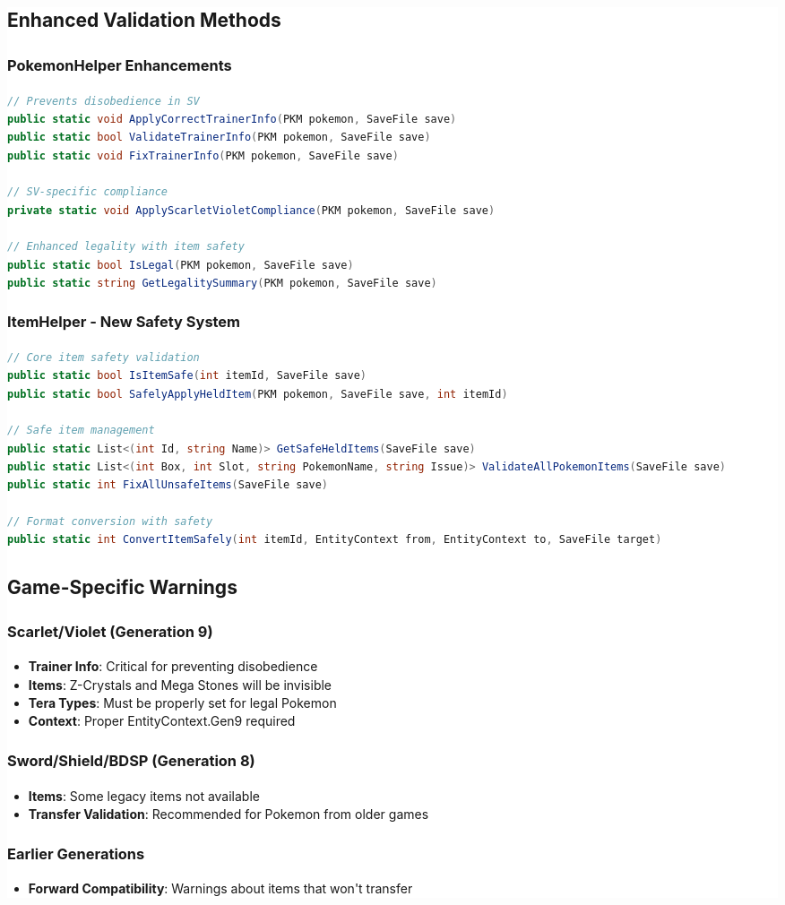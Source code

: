## Enhanced Validation Methods

### PokemonHelper Enhancements
```csharp
// Prevents disobedience in SV
public static void ApplyCorrectTrainerInfo(PKM pokemon, SaveFile save)
public static bool ValidateTrainerInfo(PKM pokemon, SaveFile save)
public static void FixTrainerInfo(PKM pokemon, SaveFile save)

// SV-specific compliance
private static void ApplyScarletVioletCompliance(PKM pokemon, SaveFile save)

// Enhanced legality with item safety
public static bool IsLegal(PKM pokemon, SaveFile save)
public static string GetLegalitySummary(PKM pokemon, SaveFile save)
```

### ItemHelper - New Safety System
```csharp
// Core item safety validation
public static bool IsItemSafe(int itemId, SaveFile save)
public static bool SafelyApplyHeldItem(PKM pokemon, SaveFile save, int itemId)

// Safe item management
public static List<(int Id, string Name)> GetSafeHeldItems(SaveFile save)
public static List<(int Box, int Slot, string PokemonName, string Issue)> ValidateAllPokemonItems(SaveFile save)
public static int FixAllUnsafeItems(SaveFile save)

// Format conversion with safety
public static int ConvertItemSafely(int itemId, EntityContext from, EntityContext to, SaveFile target)
```

## Game-Specific Warnings

### Scarlet/Violet (Generation 9)
- **Trainer Info**: Critical for preventing disobedience
- **Items**: Z-Crystals and Mega Stones will be invisible
- **Tera Types**: Must be properly set for legal Pokemon
- **Context**: Proper EntityContext.Gen9 required

### Sword/Shield/BDSP (Generation 8)
- **Items**: Some legacy items not available
- **Transfer Validation**: Recommended for Pokemon from older games

### Earlier Generations
- **Forward Compatibility**: Warnings about items that won't transfer
